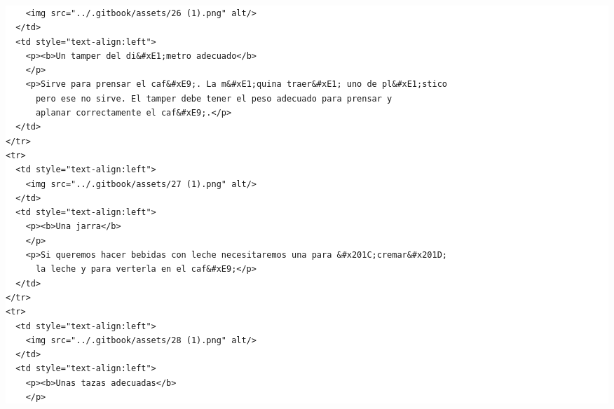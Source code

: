         <img src="../.gitbook/assets/26 (1).png" alt/>
      </td>
      <td style="text-align:left">
        <p><b>Un tamper del di&#xE1;metro adecuado</b>
        </p>
        <p>Sirve para prensar el caf&#xE9;. La m&#xE1;quina traer&#xE1; uno de pl&#xE1;stico
          pero ese no sirve. El tamper debe tener el peso adecuado para prensar y
          aplanar correctamente el caf&#xE9;.</p>
      </td>
    </tr>
    <tr>
      <td style="text-align:left">
        <img src="../.gitbook/assets/27 (1).png" alt/>
      </td>
      <td style="text-align:left">
        <p><b>Una jarra</b>
        </p>
        <p>Si queremos hacer bebidas con leche necesitaremos una para &#x201C;cremar&#x201D;
          la leche y para verterla en el caf&#xE9;</p>
      </td>
    </tr>
    <tr>
      <td style="text-align:left">
        <img src="../.gitbook/assets/28 (1).png" alt/>
      </td>
      <td style="text-align:left">
        <p><b>Unas tazas adecuadas</b>
        </p>